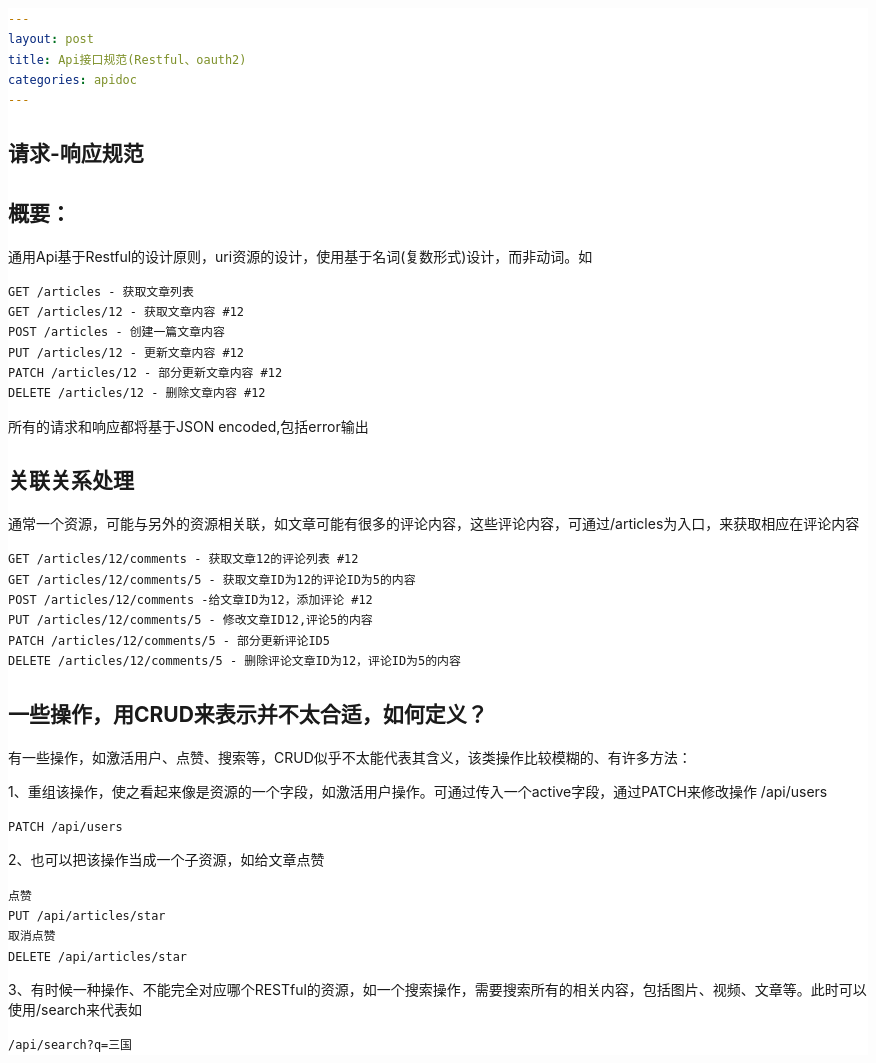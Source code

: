 ```yaml
---
layout: post
title: Api接口规范(Restful、oauth2)
categories: apidoc
---
```


## 请求-响应规范

## 概要：
通用Api基于Restful的设计原则，uri资源的设计，使用基于名词(复数形式)设计，而非动词。如
```
GET /articles - 获取文章列表
GET /articles/12 - 获取文章内容 #12
POST /articles - 创建一篇文章内容
PUT /articles/12 - 更新文章内容 #12
PATCH /articles/12 - 部分更新文章内容 #12
DELETE /articles/12 - 删除文章内容 #12
```
所有的请求和响应都将基于JSON encoded,包括error输出


## 关联关系处理
通常一个资源，可能与另外的资源相关联，如文章可能有很多的评论内容，这些评论内容，可通过/articles为入口，来获取相应在评论内容
```
GET /articles/12/comments - 获取文章12的评论列表 #12
GET /articles/12/comments/5 - 获取文章ID为12的评论ID为5的内容 
POST /articles/12/comments -给文章ID为12，添加评论 #12
PUT /articles/12/comments/5 - 修改文章ID12,评论5的内容 
PATCH /articles/12/comments/5 - 部分更新评论ID5
DELETE /articles/12/comments/5 - 删除评论文章ID为12，评论ID为5的内容
```

## 一些操作，用CRUD来表示并不太合适，如何定义？
有一些操作，如激活用户、点赞、搜索等，CRUD似乎不太能代表其含义，该类操作比较模糊的、有许多方法：  

1、重组该操作，使之看起来像是资源的一个字段，如激活用户操作。可通过传入一个active字段，通过PATCH来修改操作 /api/users
```
PATCH /api/users
```
2、也可以把该操作当成一个子资源，如给文章点赞
```
点赞
PUT /api/articles/star
取消点赞
DELETE /api/articles/star
```
3、有时候一种操作、不能完全对应哪个RESTful的资源，如一个搜索操作，需要搜索所有的相关内容，包括图片、视频、文章等。此时可以使用/search来代表如
```
/api/search?q=三国
```

